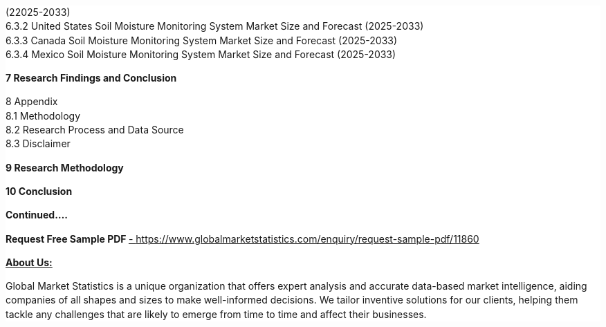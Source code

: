 (22025-2033)<br /> 6.3.2 United States Soil Moisture Monitoring System Market Size and Forecast (2025-2033)<br /> 6.3.3 Canada Soil Moisture Monitoring System Market Size and Forecast (2025-2033)<br /> 6.3.4 Mexico Soil Moisture Monitoring System Market Size and Forecast (2025-2033)</p><p><strong>7 Research Findings and Conclusion</strong></p><p>8 Appendix<br /> 8.1 Methodology<br /> 8.2 Research Process and Data Source<br /> 8.3 Disclaimer</p><p><strong>9 Research Methodology</strong></p><p><strong>10 Conclusion</strong></p><p><strong>Continued&hellip;.</strong></p><p><strong>Request Free Sample PDF </strong><a href="https://www.globalmarketstatistics.com/enquiry/request-sample-pdf/11860">-&nbsp;https://www.globalmarketstatistics.com/enquiry/request-sample-pdf/11860</a></p><p><strong><u>About Us:</u></strong></p><p>Global Market Statistics is a unique organization that offers expert analysis and accurate data-based market intelligence, aiding companies of all shapes and sizes to make well-informed decisions. We tailor inventive solutions for our clients, helping them tackle any challenges that are likely to emerge from time to time and affect their businesses.</p>
